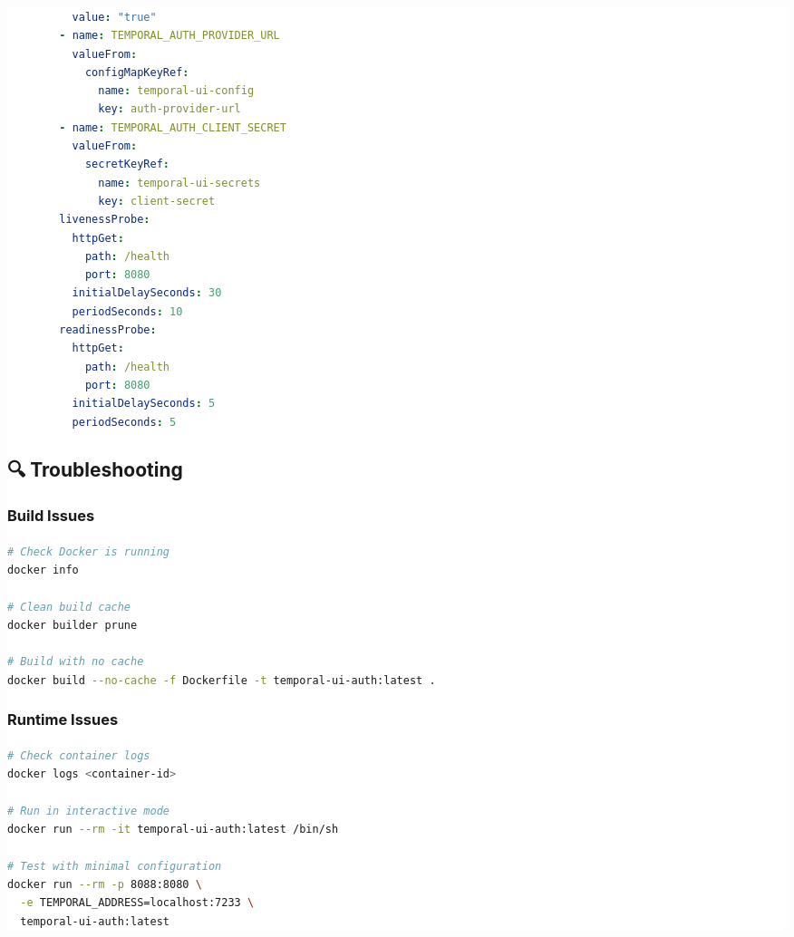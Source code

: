 ```yaml
          value: "true"
        - name: TEMPORAL_AUTH_PROVIDER_URL
          valueFrom:
            configMapKeyRef:
              name: temporal-ui-config
              key: auth-provider-url
        - name: TEMPORAL_AUTH_CLIENT_SECRET
          valueFrom:
            secretKeyRef:
              name: temporal-ui-secrets
              key: client-secret
        livenessProbe:
          httpGet:
            path: /health
            port: 8080
          initialDelaySeconds: 30
          periodSeconds: 10
        readinessProbe:
          httpGet:
            path: /health
            port: 8080
          initialDelaySeconds: 5
          periodSeconds: 5
```

## 🔍 Troubleshooting

### Build Issues

```bash
# Check Docker is running
docker info

# Clean build cache
docker builder prune

# Build with no cache
docker build --no-cache -f Dockerfile -t temporal-ui-auth:latest .
```

### Runtime Issues

```bash
# Check container logs
docker logs <container-id>

# Run in interactive mode
docker run --rm -it temporal-ui-auth:latest /bin/sh

# Test with minimal configuration
docker run --rm -p 8088:8080 \
  -e TEMPORAL_ADDRESS=localhost:7233 \
  temporal-ui-auth:latest
```
